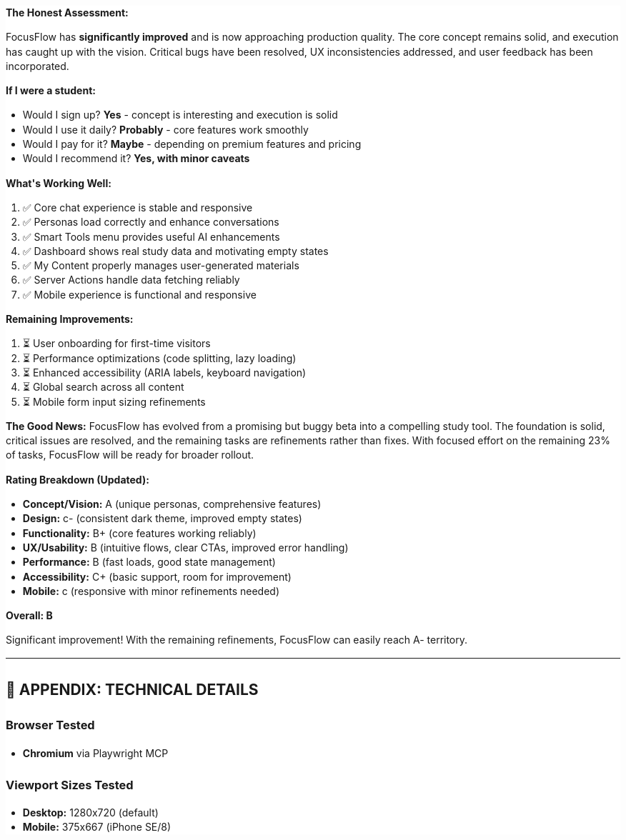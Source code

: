 **The Honest Assessment:**

FocusFlow has **significantly improved** and is now approaching production quality. The core concept remains solid, and execution has caught up with the vision. Critical bugs have been resolved, UX inconsistencies addressed, and user feedback has been incorporated.

**If I were a student:**
- Would I sign up? **Yes** - concept is interesting and execution is solid
- Would I use it daily? **Probably** - core features work smoothly
- Would I pay for it? **Maybe** - depending on premium features and pricing
- Would I recommend it? **Yes, with minor caveats**

**What's Working Well:**
1. ✅ Core chat experience is stable and responsive
2. ✅ Personas load correctly and enhance conversations
3. ✅ Smart Tools menu provides useful AI enhancements
4. ✅ Dashboard shows real study data and motivating empty states
5. ✅ My Content properly manages user-generated materials
6. ✅ Server Actions handle data fetching reliably
7. ✅ Mobile experience is functional and responsive

**Remaining Improvements:**
1. ⏳ User onboarding for first-time visitors
2. ⏳ Performance optimizations (code splitting, lazy loading)
3. ⏳ Enhanced accessibility (ARIA labels, keyboard navigation)
4. ⏳ Global search across all content
5. ⏳ Mobile form input sizing refinements

**The Good News:**
FocusFlow has evolved from a promising but buggy beta into a compelling study tool. The foundation is solid, critical issues are resolved, and the remaining tasks are refinements rather than fixes. With focused effort on the remaining 23% of tasks, FocusFlow will be ready for broader rollout.

**Rating Breakdown (Updated):**
- **Concept/Vision:** A (unique personas, comprehensive features)
- **Design:** c- (consistent dark theme, improved empty states)  
- **Functionality:** B+ (core features working reliably)
- **UX/Usability:** B (intuitive flows, clear CTAs, improved error handling)
- **Performance:** B (fast loads, good state management)
- **Accessibility:** C+ (basic support, room for improvement)
- **Mobile:** c (responsive with minor refinements needed)

**Overall: B** 

Significant improvement! With the remaining refinements, FocusFlow can easily reach A- territory.

---

## 📎 APPENDIX: TECHNICAL DETAILS

### Browser Tested
- **Chromium** via Playwright MCP

### Viewport Sizes Tested
- **Desktop:** 1280x720 (default)
- **Mobile:** 375x667 (iPhone SE/8)

